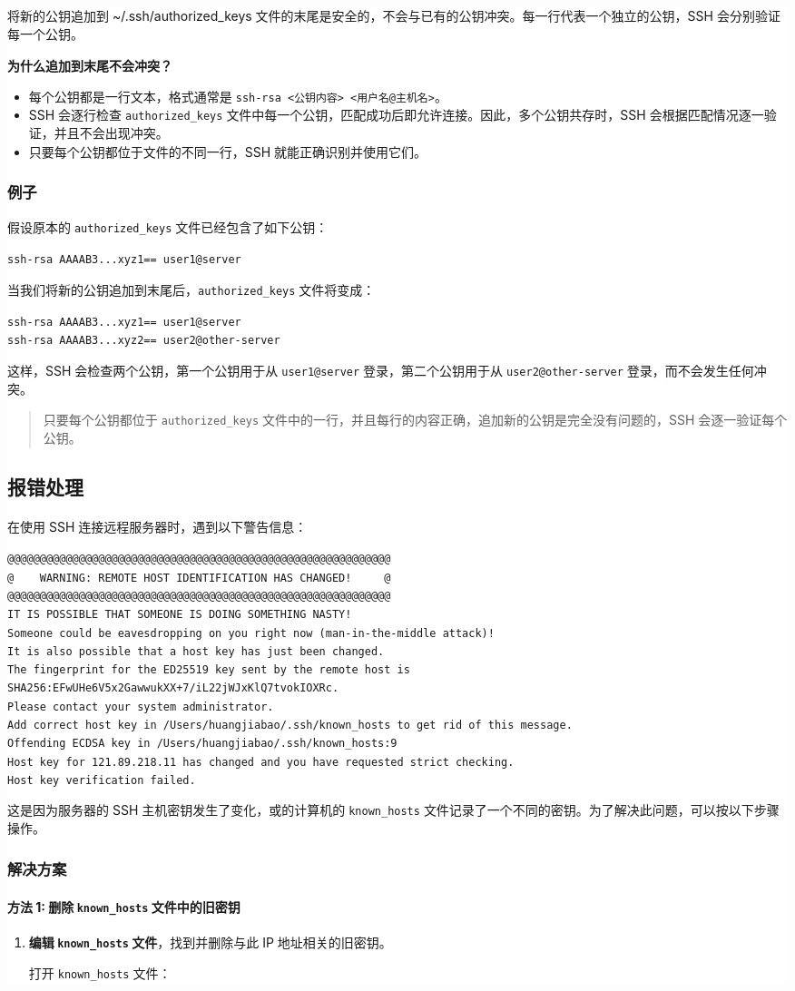 将新的公钥追加到 ~/.ssh/authorized_keys 文件的末尾是安全的，不会与已有的公钥冲突。每一行代表一个独立的公钥，SSH 会分别验证每一个公钥。

**为什么追加到末尾不会冲突？**

- 每个公钥都是一行文本，格式通常是 `ssh-rsa <公钥内容> <用户名@主机名>`。
- SSH 会逐行检查 `authorized_keys` 文件中每一个公钥，匹配成功后即允许连接。因此，多个公钥共存时，SSH 会根据匹配情况逐一验证，并且不会出现冲突。
- 只要每个公钥都位于文件的不同一行，SSH 就能正确识别并使用它们。

### 例子

假设原本的 `authorized_keys` 文件已经包含了如下公钥：

```bash
ssh-rsa AAAAB3...xyz1== user1@server
```

当我们将新的公钥追加到末尾后，`authorized_keys` 文件将变成：

```bash
ssh-rsa AAAAB3...xyz1== user1@server
ssh-rsa AAAAB3...xyz2== user2@other-server
```

这样，SSH 会检查两个公钥，第一个公钥用于从 `user1@server` 登录，第二个公钥用于从 `user2@other-server` 登录，而不会发生任何冲突。

> 只要每个公钥都位于 `authorized_keys` 文件中的一行，并且每行的内容正确，追加新的公钥是完全没有问题的，SSH 会逐一验证每个公钥。

## 报错处理

在使用 SSH 连接远程服务器时，遇到以下警告信息：

```
@@@@@@@@@@@@@@@@@@@@@@@@@@@@@@@@@@@@@@@@@@@@@@@@@@@@@@@@@@@
@    WARNING: REMOTE HOST IDENTIFICATION HAS CHANGED!     @
@@@@@@@@@@@@@@@@@@@@@@@@@@@@@@@@@@@@@@@@@@@@@@@@@@@@@@@@@@@
IT IS POSSIBLE THAT SOMEONE IS DOING SOMETHING NASTY!
Someone could be eavesdropping on you right now (man-in-the-middle attack)!
It is also possible that a host key has just been changed.
The fingerprint for the ED25519 key sent by the remote host is
SHA256:EFwUHe6V5x2GawwukXX+7/iL22jWJxKlQ7tvokIOXRc.
Please contact your system administrator.
Add correct host key in /Users/huangjiabao/.ssh/known_hosts to get rid of this message.
Offending ECDSA key in /Users/huangjiabao/.ssh/known_hosts:9
Host key for 121.89.218.11 has changed and you have requested strict checking.
Host key verification failed.
```

这是因为服务器的 SSH 主机密钥发生了变化，或的计算机的 `known_hosts` 文件记录了一个不同的密钥。为了解决此问题，可以按以下步骤操作。

### 解决方案

#### 方法 1: 删除 `known_hosts` 文件中的旧密钥

1. **编辑 `known_hosts` 文件**，找到并删除与此 IP 地址相关的旧密钥。

   打开 `known_hosts` 文件：

